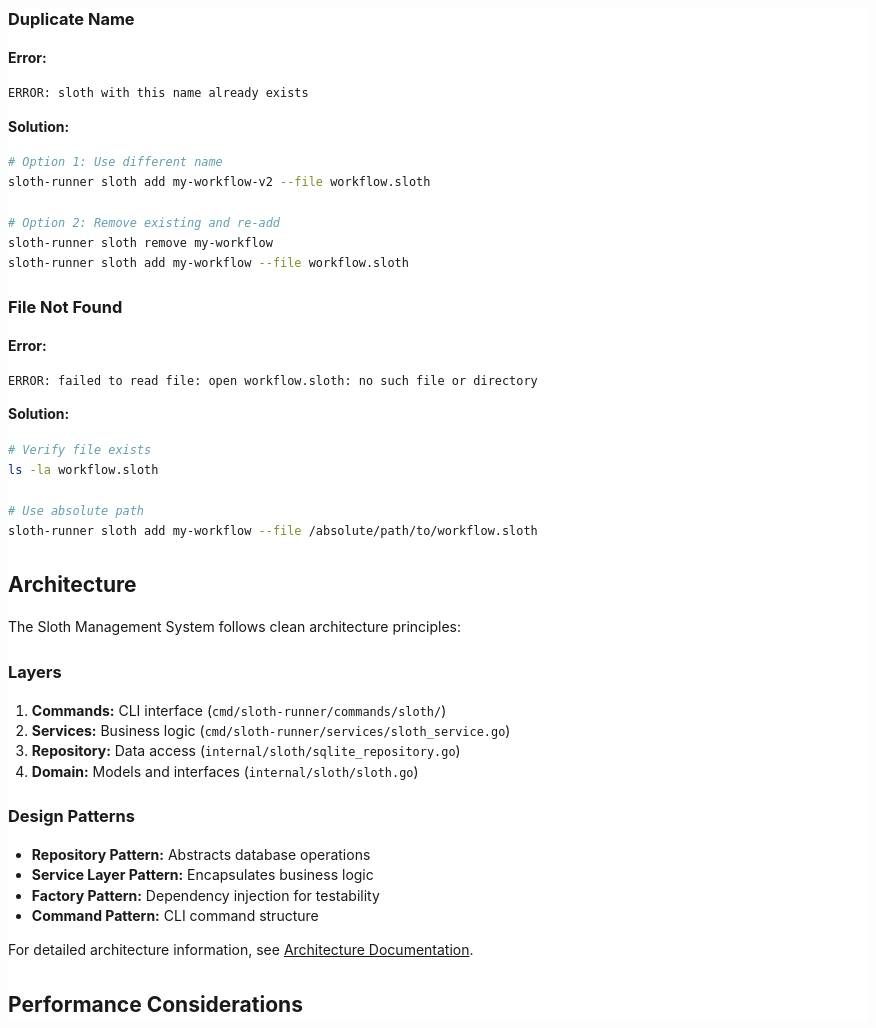 ### Duplicate Name

**Error:**
```
ERROR: sloth with this name already exists
```

**Solution:**
```bash
# Option 1: Use different name
sloth-runner sloth add my-workflow-v2 --file workflow.sloth

# Option 2: Remove existing and re-add
sloth-runner sloth remove my-workflow
sloth-runner sloth add my-workflow --file workflow.sloth
```

### File Not Found

**Error:**
```
ERROR: failed to read file: open workflow.sloth: no such file or directory
```

**Solution:**
```bash
# Verify file exists
ls -la workflow.sloth

# Use absolute path
sloth-runner sloth add my-workflow --file /absolute/path/to/workflow.sloth
```

## Architecture

The Sloth Management System follows clean architecture principles:

### Layers

1. **Commands:** CLI interface (`cmd/sloth-runner/commands/sloth/`)
2. **Services:** Business logic (`cmd/sloth-runner/services/sloth_service.go`)
3. **Repository:** Data access (`internal/sloth/sqlite_repository.go`)
4. **Domain:** Models and interfaces (`internal/sloth/sloth.go`)

### Design Patterns

- **Repository Pattern:** Abstracts database operations
- **Service Layer Pattern:** Encapsulates business logic
- **Factory Pattern:** Dependency injection for testability
- **Command Pattern:** CLI command structure

For detailed architecture information, see [Architecture Documentation](../architecture/sloth-runner-architecture.md).

## Performance Considerations
